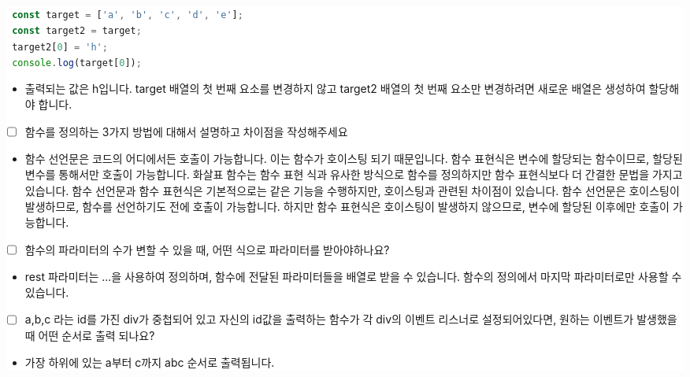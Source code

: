 ```js
 const target = ['a', 'b', 'c', 'd', 'e'];
 const target2 = target;
 target2[0] = 'h';
 console.log(target[0]);

```

- 출력되는 값은 h입니다. target 배열의 첫 번째 요소를 변경하지 않고 target2 배열의 첫 번째 요소만 변경하려면 새로운 배열은 생성하여 할당해야 합니다.
- [ ]  함수를 정의하는 3가지 방법에 대해서 설명하고 차이점을 작성해주세요
- 함수 선언문은 코드의 어디에서든 호출이 가능합니다. 이는 함수가 호이스팅 되기 때문입니다. 함수 표현식은 변수에 할당되는 함수이므로, 할당된 변수를 통해서만 호출이 가능합니다. 화살표 함수는 함수 표현 식과 유사한 방식으로 함수를 정의하지만 함수 표현식보다 더 간결한 문법을 가지고 있습니다. 함수 선언문과 함수 표현식은 기본적으로는 같은 기능을 수행하지만, 호이스팅과 관련된 차이점이 있습니다. 함수 선언문은 호이스팅이 발생하므로, 함수를 선언하기도 전에 호출이 가능합니다. 하지만 함수 표현식은 호이스팅이 발생하지 않으므로, 변수에 할당된 이후에만 호출이 가능합니다.
- [ ]  함수의 파라미터의 수가 변할 수 있을 때, 어떤 식으로 파라미터를 받아야하나요?
- rest 파라미터는 ...을 사용하여 정의하며, 함수에 전달된 파라미터들을 배열로 받을 수 있습니다. 함수의 정의에서 마지막 파라미터로만 사용할 수 있습니다.
- [ ]  a,b,c 라는 id를 가진 div가 중첩되어 있고 자신의 id값을 출력하는 함수가 각 div의 이벤트 리스너로 설정되어있다면, 원하는 이벤트가 발생했을 때 어떤 순서로 출력 되나요?
- 가장 하위에 있는 a부터 c까지 abc 순서로 출력됩니다.